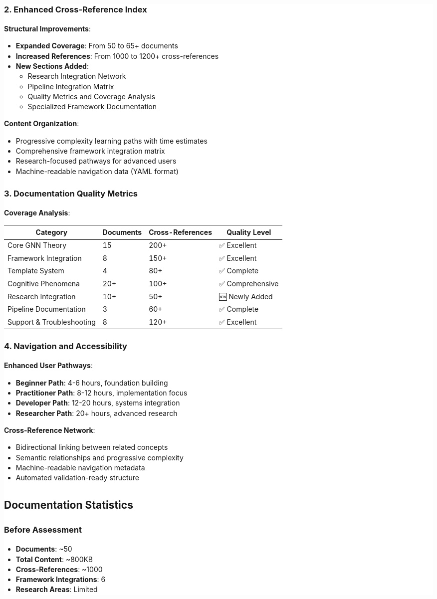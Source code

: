 ### 2. Enhanced Cross-Reference Index

**Structural Improvements**:
- **Expanded Coverage**: From 50 to 65+ documents
- **Increased References**: From 1000 to 1200+ cross-references
- **New Sections Added**:
  - Research Integration Network
  - Pipeline Integration Matrix  
  - Quality Metrics and Coverage Analysis
  - Specialized Framework Documentation

**Content Organization**:
- Progressive complexity learning paths with time estimates
- Comprehensive framework integration matrix
- Research-focused pathways for advanced users
- Machine-readable navigation data (YAML format)

### 3. Documentation Quality Metrics

**Coverage Analysis**:

| Category | Documents | Cross-References | Quality Level |
|----------|-----------|------------------|---------------|
| Core GNN Theory | 15 | 200+ | ✅ Excellent |
| Framework Integration | 8 | 150+ | ✅ Excellent |
| Template System | 4 | 80+ | ✅ Complete |
| Cognitive Phenomena | 20+ | 100+ | ✅ Comprehensive |
| Research Integration | 10+ | 50+ | 🆕 Newly Added |
| Pipeline Documentation | 3 | 60+ | ✅ Complete |
| Support & Troubleshooting | 8 | 120+ | ✅ Excellent |

### 4. Navigation and Accessibility

**Enhanced User Pathways**:
- **Beginner Path**: 4-6 hours, foundation building
- **Practitioner Path**: 8-12 hours, implementation focus
- **Developer Path**: 12-20 hours, systems integration
- **Researcher Path**: 20+ hours, advanced research

**Cross-Reference Network**:
- Bidirectional linking between related concepts
- Semantic relationships and progressive complexity
- Machine-readable navigation metadata
- Automated validation-ready structure

## Documentation Statistics

### Before Assessment
- **Documents**: ~50
- **Total Content**: ~800KB
- **Cross-References**: ~1000
- **Framework Integrations**: 6
- **Research Areas**: Limited
